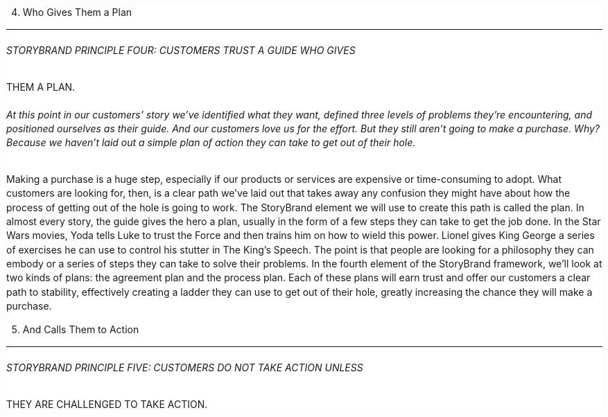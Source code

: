  4. Who Gives Them a Plan

-----

###### STORYBRAND PRINCIPLE FOUR: CUSTOMERS TRUST A GUIDE WHO GIVES

THEM A PLAN.

###### At this point in our customers’ story we’ve identified what they want, defined three levels of problems they’re encountering, and positioned ourselves as their guide. And our customers love us for the effort. But they still aren’t going to make a purchase. Why? Because we haven’t laid out a simple plan of action they can take to get out of their hole.
 Making a purchase is a huge step, especially if our products or services are expensive or time-consuming to adopt. What customers are looking for, then, is a clear path we’ve laid out that takes away any confusion they might have about how the process of getting out of the hole is going to work. The StoryBrand element we will use to create this path is called the plan.
 In almost every story, the guide gives the hero a plan, usually in the form of a few steps they can take to get the job done. In the Star Wars movies, Yoda tells Luke to trust the Force and then trains him on how to wield this power. Lionel gives King George a series of exercises he can use to control his stutter in The King’s Speech. The point is that people are looking for a philosophy they can embody or a series of steps they can take to solve their problems.
 In the fourth element of the StoryBrand framework, we’ll look at two kinds of plans: the agreement plan and the process plan. Each of these plans will earn trust and offer our customers a clear path to stability, effectively creating a ladder they can use to get out of their hole, greatly increasing the chance they will make a purchase.

 5. And Calls Them to Action

-----

###### STORYBRAND PRINCIPLE FIVE: CUSTOMERS DO NOT TAKE ACTION UNLESS

THEY ARE CHALLENGED TO TAKE ACTION.